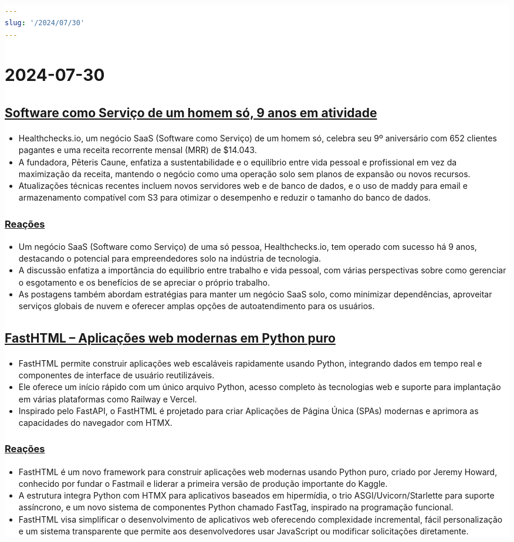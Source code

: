 ```yaml
---
slug: '/2024/07/30'
---
```


# 2024-07-30

## [Software como Serviço de um homem só, 9 anos em atividade](https://blog.healthchecks.io/2024/07/running-one-man-saas-9-years-in/)

- Healthchecks.io, um negócio SaaS (Software como Serviço) de um homem só, celebra seu 9º aniversário com 652 clientes pagantes e uma receita recorrente mensal (MRR) de $14.043.
- A fundadora, Pēteris Caune, enfatiza a sustentabilidade e o equilíbrio entre vida pessoal e profissional em vez da maximização da receita, mantendo o negócio como uma operação solo sem planos de expansão ou novos recursos.
- Atualizações técnicas recentes incluem novos servidores web e de banco de dados, e o uso de maddy para email e armazenamento compatível com S3 para otimizar o desempenho e reduzir o tamanho do banco de dados.

### [Reações](https://news.ycombinator.com/item?id=41104293)

- Um negócio SaaS (Software como Serviço) de uma só pessoa, Healthchecks.io, tem operado com sucesso há 9 anos, destacando o potencial para empreendedores solo na indústria de tecnologia.
- A discussão enfatiza a importância do equilíbrio entre trabalho e vida pessoal, com várias perspectivas sobre como gerenciar o esgotamento e os benefícios de se apreciar o próprio trabalho.
- As postagens também abordam estratégias para manter um negócio SaaS solo, como minimizar dependências, aproveitar serviços globais de nuvem e oferecer amplas opções de autoatendimento para os usuários.

## [FastHTML – Aplicações web modernas em Python puro](https://fastht.ml/)

- FastHTML permite construir aplicações web escaláveis rapidamente usando Python, integrando dados em tempo real e componentes de interface de usuário reutilizáveis.
- Ele oferece um início rápido com um único arquivo Python, acesso completo às tecnologias web e suporte para implantação em várias plataformas como Railway e Vercel.
- Inspirado pelo FastAPI, o FastHTML é projetado para criar Aplicações de Página Única (SPAs) modernas e aprimora as capacidades do navegador com HTMX.

### [Reações](https://news.ycombinator.com/item?id=41104305)

- FastHTML é um novo framework para construir aplicações web modernas usando Python puro, criado por Jeremy Howard, conhecido por fundar o Fastmail e liderar a primeira versão de produção importante do Kaggle.
- A estrutura integra Python com HTMX para aplicativos baseados em hipermídia, o trio ASGI/Uvicorn/Starlette para suporte assíncrono, e um novo sistema de componentes Python chamado FastTag, inspirado na programação funcional.
- FastHTML visa simplificar o desenvolvimento de aplicativos web oferecendo complexidade incremental, fácil personalização e um sistema transparente que permite aos desenvolvedores usar JavaScript ou modificar solicitações diretamente.
